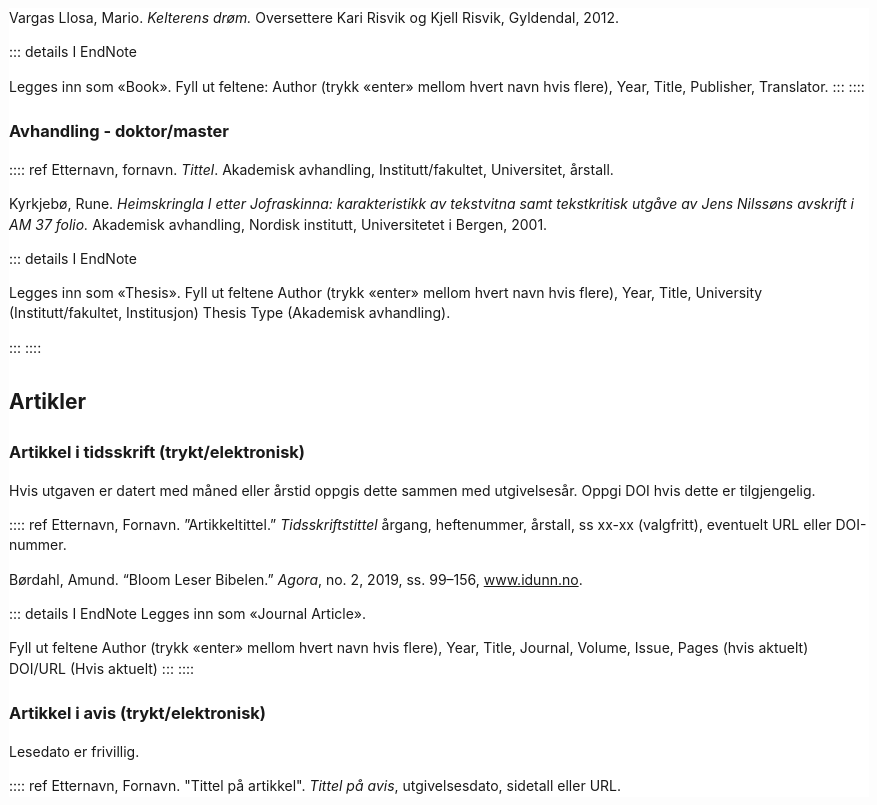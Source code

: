 Vargas Llosa, Mario. _Kelterens drøm._ Oversettere Kari Risvik og Kjell Risvik, Gyldendal, 2012. 

::: details I EndNote

Legges inn som «Book». Fyll ut feltene: Author (trykk «enter» mellom hvert navn hvis flere), Year, Title, Publisher, Translator.
::: 
:::: 


### Avhandling - doktor/master

:::: ref
Etternavn, fornavn. _Tittel_. Akademisk avhandling, Institutt/fakultet, Universitet, årstall.

Kyrkjebø, Rune. _Heimskringla I etter Jofraskinna: karakteristikk av tekstvitna samt tekstkritisk utgåve av Jens Nilssøns avskrift i AM 37 folio._ Akademisk avhandling, Nordisk institutt, Universitetet i Bergen, 2001.

::: details I EndNote

Legges inn som «Thesis».
Fyll ut feltene Author (trykk «enter» mellom hvert navn hvis flere), Year, Title, University (Institutt/fakultet, Institusjon) Thesis Type (Akademisk avhandling).


::: 
:::: 
## Artikler

### Artikkel i tidsskrift (trykt/elektronisk)

Hvis utgaven er datert med måned eller årstid oppgis dette sammen med utgivelsesår. Oppgi DOI hvis dette er tilgjengelig. 

:::: ref
Etternavn, Fornavn. ”Artikkeltittel.” _Tidsskriftstittel_ årgang, heftenummer, årstall, ss xx-xx (valgfritt), eventuelt URL eller DOI-nummer.

Børdahl, Amund. “Bloom Leser Bibelen.” _Agora_, no. 2, 2019, ss. 99–156, www.idunn.no.

::: details I EndNote
Legges inn som «Journal Article».

Fyll ut feltene Author (trykk «enter» mellom hvert navn hvis flere), Year, Title, Journal, Volume, Issue, Pages (hvis aktuelt) DOI/URL (Hvis aktuelt)
::: 
:::: 


### Artikkel i avis (trykt/elektronisk) 

Lesedato er frivillig. 

:::: ref
Etternavn, Fornavn. "Tittel på artikkel". _Tittel på avis_, utgivelsesdato, sidetall eller URL. 
